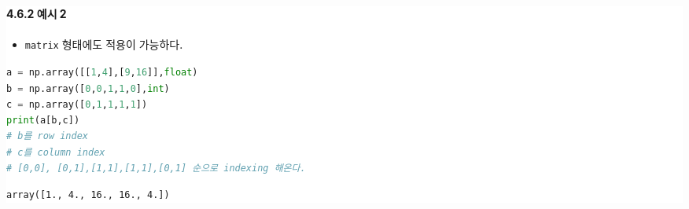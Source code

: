 #### 4.6.2 예시 2
- `matrix` 형태에도 적용이 가능하다.
```py
a = np.array([[1,4],[9,16]],float)
b = np.array([0,0,1,1,0],int)
c = np.array([0,1,1,1,1])
print(a[b,c])
# b를 row index
# c를 column index
# [0,0], [0,1],[1,1],[1,1],[0,1] 순으로 indexing 해온다.
```
```
array([1., 4., 16., 16., 4.])
```